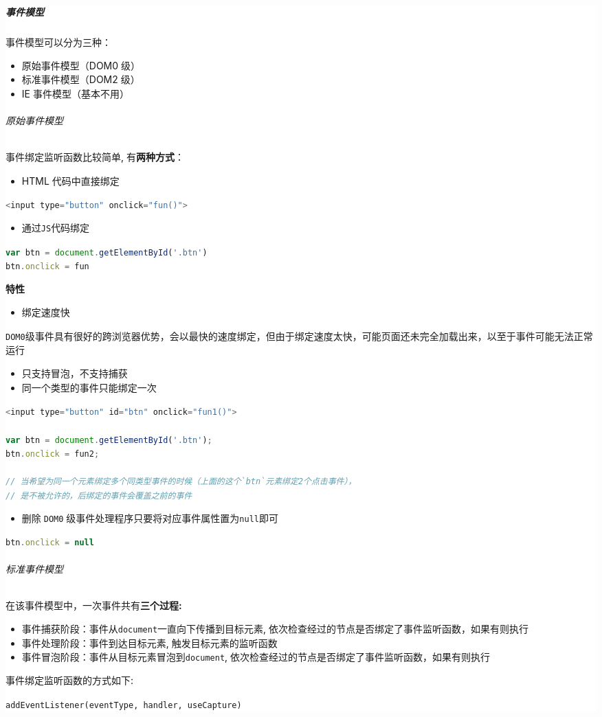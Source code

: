 ##### 事件模型

事件模型可以分为三种：

- 原始事件模型（DOM0 级）
- 标准事件模型（DOM2 级）
- IE 事件模型（基本不用）

###### 原始事件模型

事件绑定监听函数比较简单, 有**两种方式**：

- HTML 代码中直接绑定

```js
<input type="button" onclick="fun()">
```

- 通过`JS`代码绑定

```js
var btn = document.getElementById('.btn')
btn.onclick = fun
```

**特性**

- 绑定速度快

`DOM0`级事件具有很好的跨浏览器优势，会以最快的速度绑定，但由于绑定速度太快，可能页面还未完全加载出来，以至于事件可能无法正常运行

- 只支持冒泡，不支持捕获
- 同一个类型的事件只能绑定一次

```js
<input type="button" id="btn" onclick="fun1()">

var btn = document.getElementById('.btn');
btn.onclick = fun2;

// 当希望为同一个元素绑定多个同类型事件的时候（上面的这个`btn`元素绑定2个点击事件），
// 是不被允许的，后绑定的事件会覆盖之前的事件
```

- 删除 `DOM0` 级事件处理程序只要将对应事件属性置为`null`即可

```js
btn.onclick = null
```

###### 标准事件模型

在该事件模型中，一次事件共有**三个过程:**

- 事件捕获阶段：事件从`document`一直向下传播到目标元素, 依次检查经过的节点是否绑定了事件监听函数，如果有则执行
- 事件处理阶段：事件到达目标元素, 触发目标元素的监听函数
- 事件冒泡阶段：事件从目标元素冒泡到`document`, 依次检查经过的节点是否绑定了事件监听函数，如果有则执行

事件绑定监听函数的方式如下:

```text
addEventListener(eventType, handler, useCapture)
```
